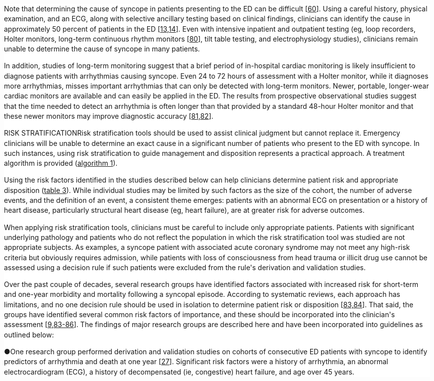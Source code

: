 Note that determining the cause of syncope in patients presenting to the ED can be difficult \[[60](https://www.uptodate.com/contents/approach-to-the-adult-patient-with-syncope-in-the-emergency-department/abstract/60)\]. Using a careful history, physical examination, and an ECG, along with selective ancillary testing based on clinical findings, clinicians can identify the cause in approximately 50 percent of patients in the ED \[[13,14](https://www.uptodate.com/contents/approach-to-the-adult-patient-with-syncope-in-the-emergency-department/abstract/13,14)\]. Even with intensive inpatient and outpatient testing (eg, loop recorders, Holter monitors, long-term continuous rhythm monitors \[[80](https://www.uptodate.com/contents/approach-to-the-adult-patient-with-syncope-in-the-emergency-department/abstract/80)\], tilt table testing, and electrophysiology studies), clinicians remain unable to determine the cause of syncope in many patients.

In addition, studies of long-term monitoring suggest that a brief period of in-hospital cardiac monitoring is likely insufficient to diagnose patients with arrhythmias causing syncope. Even 24 to 72 hours of assessment with a Holter monitor, while it diagnoses more arrhythmias, misses important arrhythmias that can only be detected with long-term monitors. Newer, portable, longer-wear cardiac monitors are available and can easily be applied in the ED. The results from prospective observational studies suggest that the time needed to detect an arrhythmia is often longer than that provided by a standard 48-hour Holter monitor and that these newer monitors may improve diagnostic accuracy \[[81,82](https://www.uptodate.com/contents/approach-to-the-adult-patient-with-syncope-in-the-emergency-department/abstract/81,82)\].

RISK STRATIFICATIONRisk stratification tools should be used to assist clinical judgment but cannot replace it. Emergency clinicians will be unable to determine an exact cause in a significant number of patients who present to the ED with syncope. In such instances, using risk stratification to guide management and disposition represents a practical approach. A treatment algorithm is provided ([algorithm 1](https://www.uptodate.com/contents/image?imageKey=EM%2F69774&topicKey=EM%2F293&source=see_link)).

Using the risk factors identified in the studies described below can help clinicians determine patient risk and appropriate disposition ([table 3](https://www.uptodate.com/contents/image?imageKey=EM%2F108983&topicKey=EM%2F293&source=see_link)). While individual studies may be limited by such factors as the size of the cohort, the number of adverse events, and the definition of an event, a consistent theme emerges: patients with an abnormal ECG on presentation or a history of heart disease, particularly structural heart disease (eg, heart failure), are at greater risk for adverse outcomes.

When applying risk stratification tools, clinicians must be careful to include only appropriate patients. Patients with significant underlying pathology and patients who do not reflect the population in which the risk stratification tool was studied are not appropriate subjects. As examples, a syncope patient with associated acute coronary syndrome may not meet any high-risk criteria but obviously requires admission, while patients with loss of consciousness from head trauma or illicit drug use cannot be assessed using a decision rule if such patients were excluded from the rule's derivation and validation studies.

Over the past couple of decades, several research groups have identified factors associated with increased risk for short-term and one-year morbidity and mortality following a syncopal episode. According to systematic reviews, each approach has limitations, and no one decision rule should be used in isolation to determine patient risk or disposition \[[83,84](https://www.uptodate.com/contents/approach-to-the-adult-patient-with-syncope-in-the-emergency-department/abstract/83,84)\]. That said, the groups have identified several common risk factors of importance, and these should be incorporated into the clinician's assessment \[[9,83-86](https://www.uptodate.com/contents/approach-to-the-adult-patient-with-syncope-in-the-emergency-department/abstract/9,83-86)\]. The findings of major research groups are described here and have been incorporated into guidelines as outlined below:

●One research group performed derivation and validation studies on cohorts of consecutive ED patients with syncope to identify predictors of arrhythmia and death at one year \[[27](https://www.uptodate.com/contents/approach-to-the-adult-patient-with-syncope-in-the-emergency-department/abstract/27)\]. Significant risk factors were a history of arrhythmia, an abnormal electrocardiogram (ECG), a history of decompensated (ie, congestive) heart failure, and age over 45 years.
